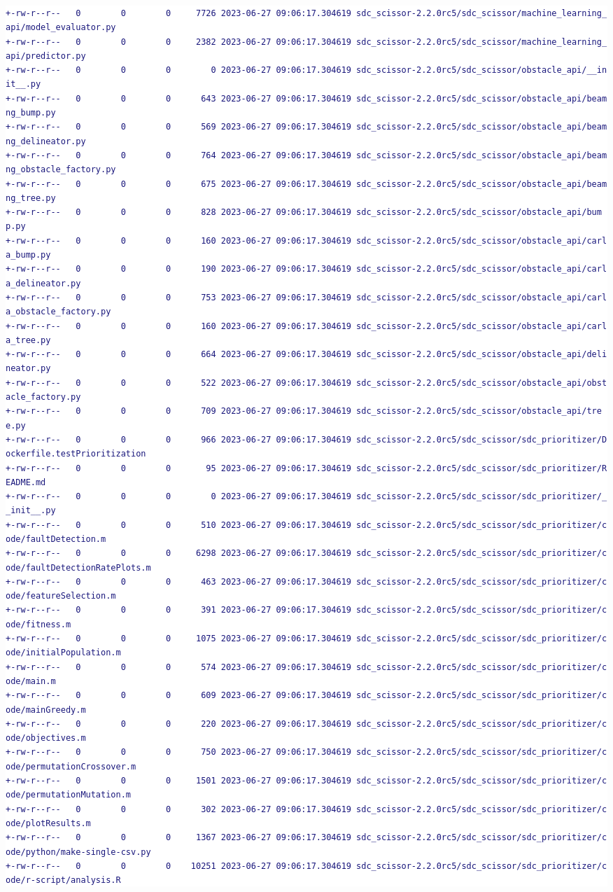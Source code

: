 ```diff
+-rw-r--r--   0        0        0     7726 2023-06-27 09:06:17.304619 sdc_scissor-2.2.0rc5/sdc_scissor/machine_learning_api/model_evaluator.py
+-rw-r--r--   0        0        0     2382 2023-06-27 09:06:17.304619 sdc_scissor-2.2.0rc5/sdc_scissor/machine_learning_api/predictor.py
+-rw-r--r--   0        0        0        0 2023-06-27 09:06:17.304619 sdc_scissor-2.2.0rc5/sdc_scissor/obstacle_api/__init__.py
+-rw-r--r--   0        0        0      643 2023-06-27 09:06:17.304619 sdc_scissor-2.2.0rc5/sdc_scissor/obstacle_api/beamng_bump.py
+-rw-r--r--   0        0        0      569 2023-06-27 09:06:17.304619 sdc_scissor-2.2.0rc5/sdc_scissor/obstacle_api/beamng_delineator.py
+-rw-r--r--   0        0        0      764 2023-06-27 09:06:17.304619 sdc_scissor-2.2.0rc5/sdc_scissor/obstacle_api/beamng_obstacle_factory.py
+-rw-r--r--   0        0        0      675 2023-06-27 09:06:17.304619 sdc_scissor-2.2.0rc5/sdc_scissor/obstacle_api/beamng_tree.py
+-rw-r--r--   0        0        0      828 2023-06-27 09:06:17.304619 sdc_scissor-2.2.0rc5/sdc_scissor/obstacle_api/bump.py
+-rw-r--r--   0        0        0      160 2023-06-27 09:06:17.304619 sdc_scissor-2.2.0rc5/sdc_scissor/obstacle_api/carla_bump.py
+-rw-r--r--   0        0        0      190 2023-06-27 09:06:17.304619 sdc_scissor-2.2.0rc5/sdc_scissor/obstacle_api/carla_delineator.py
+-rw-r--r--   0        0        0      753 2023-06-27 09:06:17.304619 sdc_scissor-2.2.0rc5/sdc_scissor/obstacle_api/carla_obstacle_factory.py
+-rw-r--r--   0        0        0      160 2023-06-27 09:06:17.304619 sdc_scissor-2.2.0rc5/sdc_scissor/obstacle_api/carla_tree.py
+-rw-r--r--   0        0        0      664 2023-06-27 09:06:17.304619 sdc_scissor-2.2.0rc5/sdc_scissor/obstacle_api/delineator.py
+-rw-r--r--   0        0        0      522 2023-06-27 09:06:17.304619 sdc_scissor-2.2.0rc5/sdc_scissor/obstacle_api/obstacle_factory.py
+-rw-r--r--   0        0        0      709 2023-06-27 09:06:17.304619 sdc_scissor-2.2.0rc5/sdc_scissor/obstacle_api/tree.py
+-rw-r--r--   0        0        0      966 2023-06-27 09:06:17.304619 sdc_scissor-2.2.0rc5/sdc_scissor/sdc_prioritizer/Dockerfile.testPrioritization
+-rw-r--r--   0        0        0       95 2023-06-27 09:06:17.304619 sdc_scissor-2.2.0rc5/sdc_scissor/sdc_prioritizer/README.md
+-rw-r--r--   0        0        0        0 2023-06-27 09:06:17.304619 sdc_scissor-2.2.0rc5/sdc_scissor/sdc_prioritizer/__init__.py
+-rw-r--r--   0        0        0      510 2023-06-27 09:06:17.304619 sdc_scissor-2.2.0rc5/sdc_scissor/sdc_prioritizer/code/faultDetection.m
+-rw-r--r--   0        0        0     6298 2023-06-27 09:06:17.304619 sdc_scissor-2.2.0rc5/sdc_scissor/sdc_prioritizer/code/faultDetectionRatePlots.m
+-rw-r--r--   0        0        0      463 2023-06-27 09:06:17.304619 sdc_scissor-2.2.0rc5/sdc_scissor/sdc_prioritizer/code/featureSelection.m
+-rw-r--r--   0        0        0      391 2023-06-27 09:06:17.304619 sdc_scissor-2.2.0rc5/sdc_scissor/sdc_prioritizer/code/fitness.m
+-rw-r--r--   0        0        0     1075 2023-06-27 09:06:17.304619 sdc_scissor-2.2.0rc5/sdc_scissor/sdc_prioritizer/code/initialPopulation.m
+-rw-r--r--   0        0        0      574 2023-06-27 09:06:17.304619 sdc_scissor-2.2.0rc5/sdc_scissor/sdc_prioritizer/code/main.m
+-rw-r--r--   0        0        0      609 2023-06-27 09:06:17.304619 sdc_scissor-2.2.0rc5/sdc_scissor/sdc_prioritizer/code/mainGreedy.m
+-rw-r--r--   0        0        0      220 2023-06-27 09:06:17.304619 sdc_scissor-2.2.0rc5/sdc_scissor/sdc_prioritizer/code/objectives.m
+-rw-r--r--   0        0        0      750 2023-06-27 09:06:17.304619 sdc_scissor-2.2.0rc5/sdc_scissor/sdc_prioritizer/code/permutationCrossover.m
+-rw-r--r--   0        0        0     1501 2023-06-27 09:06:17.304619 sdc_scissor-2.2.0rc5/sdc_scissor/sdc_prioritizer/code/permutationMutation.m
+-rw-r--r--   0        0        0      302 2023-06-27 09:06:17.304619 sdc_scissor-2.2.0rc5/sdc_scissor/sdc_prioritizer/code/plotResults.m
+-rw-r--r--   0        0        0     1367 2023-06-27 09:06:17.304619 sdc_scissor-2.2.0rc5/sdc_scissor/sdc_prioritizer/code/python/make-single-csv.py
+-rw-r--r--   0        0        0    10251 2023-06-27 09:06:17.304619 sdc_scissor-2.2.0rc5/sdc_scissor/sdc_prioritizer/code/r-script/analysis.R
```